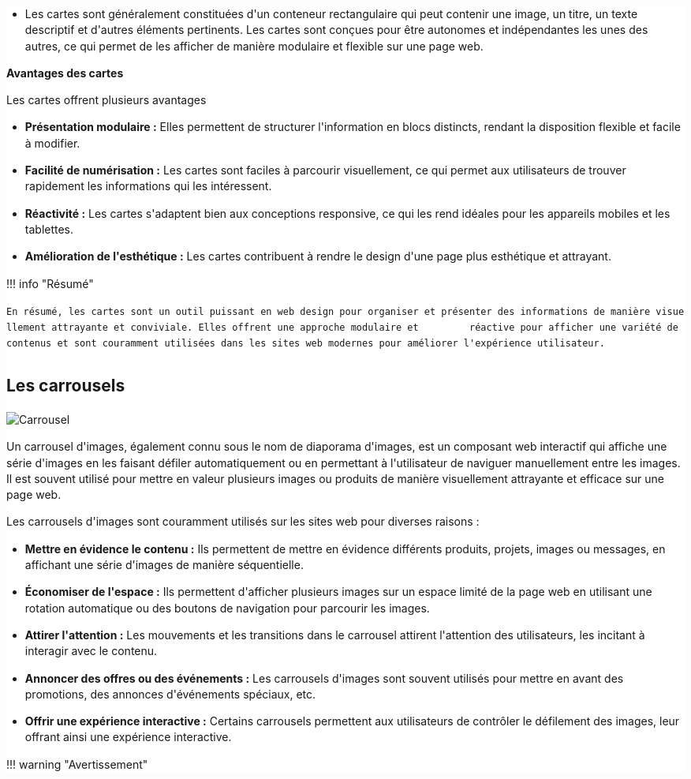* Les cartes sont généralement constituées d'un conteneur rectangulaire qui peut contenir une image, un titre, un texte descriptif et d'autres éléments pertinents. Les cartes sont conçues pour être autonomes et indépendantes les unes des autres, ce qui permet de les afficher de manière modulaire et flexible sur une page web.

**Avantages des cartes**

Les cartes offrent plusieurs avantages

* **Présentation modulaire :** Elles permettent de structurer l'information en blocs distincts, rendant la disposition flexible et facile à modifier.

* **Facilité de numérisation :** Les cartes sont faciles à parcourir visuellement, ce qui permet aux utilisateurs de trouver rapidement les informations qui les intéressent.

* **Réactivité :** Les cartes s'adaptent bien aux conceptions responsive, ce qui les rend idéales pour les appareils mobiles et les tablettes.

* **Amélioration de l'esthétique :** Les cartes contribuent à rendre le design d'une page plus esthétique et attrayant.

!!! info "Résumé"

    En résumé, les cartes sont un outil puissant en web design pour organiser et présenter des informations de manière visuellement attrayante et conviviale. Elles offrent une approche modulaire et         réactive pour afficher une variété de contenus et sont couramment utilisées dans les sites web modernes pour améliorer l'expérience utilisateur.



## Les carrousels

![Carrousel](https://github.com/user-attachments/assets/5e7884d2-fe97-494a-bd73-9a2ee3c1d8fd)

Un carrousel d'images, également connu sous le nom de diaporama d'images, est un composant web interactif qui affiche une série d'images en les faisant défiler automatiquement ou en permettant à l'utilisateur de naviguer manuellement entre les images. Il est souvent utilisé pour mettre en valeur plusieurs images ou produits de manière visuellement attrayante et efficace sur une page web.

Les carrousels d'images sont couramment utilisés sur les sites web pour diverses raisons :

* **Mettre en évidence le contenu :** Ils permettent de mettre en évidence différents produits, projets, images ou messages, en affichant une série d'images de manière séquentielle.

* **Économiser de l'espace :** Ils permettent d'afficher plusieurs images sur un espace limité de la page web en utilisant une rotation automatique ou des boutons de navigation pour parcourir les images.

* **Attirer l'attention :** Les mouvements et les transitions dans le carrousel attirent l'attention des utilisateurs, les incitant à interagir avec le contenu.

* **Annoncer des offres ou des événements :** Les carrousels d'images sont souvent utilisés pour mettre en avant des promotions, des annonces d'événements spéciaux, etc.

* **Offrir une expérience interactive :** Certains carrousels permettent aux utilisateurs de contrôler le défilement des images, leur offrant ainsi une expérience interactive.

!!! warning "Avertissement"
    